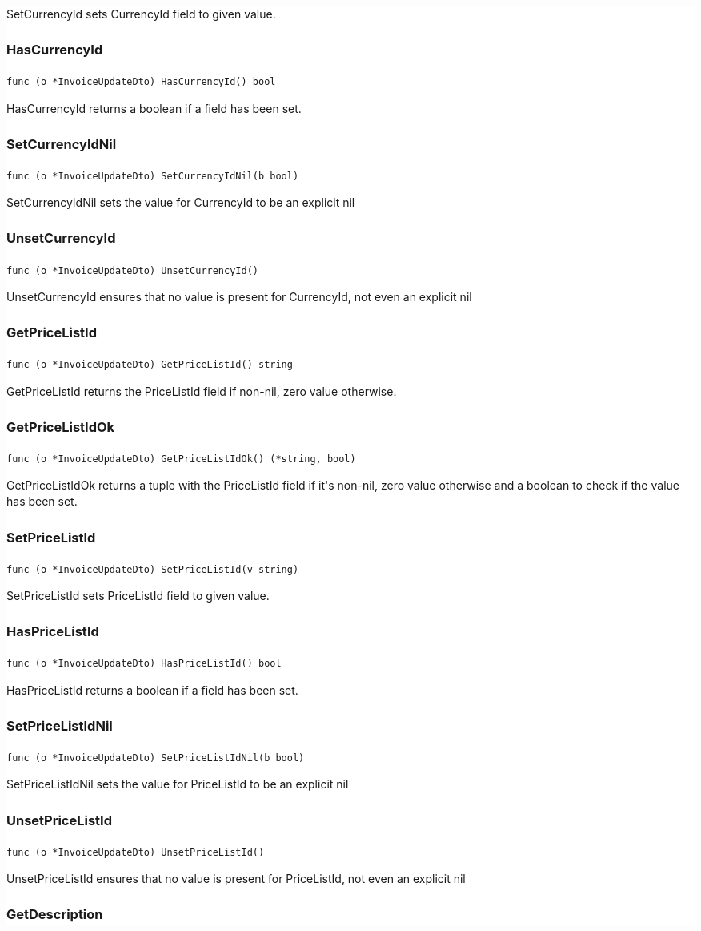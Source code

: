 SetCurrencyId sets CurrencyId field to given value.

### HasCurrencyId

`func (o *InvoiceUpdateDto) HasCurrencyId() bool`

HasCurrencyId returns a boolean if a field has been set.

### SetCurrencyIdNil

`func (o *InvoiceUpdateDto) SetCurrencyIdNil(b bool)`

 SetCurrencyIdNil sets the value for CurrencyId to be an explicit nil

### UnsetCurrencyId
`func (o *InvoiceUpdateDto) UnsetCurrencyId()`

UnsetCurrencyId ensures that no value is present for CurrencyId, not even an explicit nil
### GetPriceListId

`func (o *InvoiceUpdateDto) GetPriceListId() string`

GetPriceListId returns the PriceListId field if non-nil, zero value otherwise.

### GetPriceListIdOk

`func (o *InvoiceUpdateDto) GetPriceListIdOk() (*string, bool)`

GetPriceListIdOk returns a tuple with the PriceListId field if it's non-nil, zero value otherwise
and a boolean to check if the value has been set.

### SetPriceListId

`func (o *InvoiceUpdateDto) SetPriceListId(v string)`

SetPriceListId sets PriceListId field to given value.

### HasPriceListId

`func (o *InvoiceUpdateDto) HasPriceListId() bool`

HasPriceListId returns a boolean if a field has been set.

### SetPriceListIdNil

`func (o *InvoiceUpdateDto) SetPriceListIdNil(b bool)`

 SetPriceListIdNil sets the value for PriceListId to be an explicit nil

### UnsetPriceListId
`func (o *InvoiceUpdateDto) UnsetPriceListId()`

UnsetPriceListId ensures that no value is present for PriceListId, not even an explicit nil
### GetDescription
